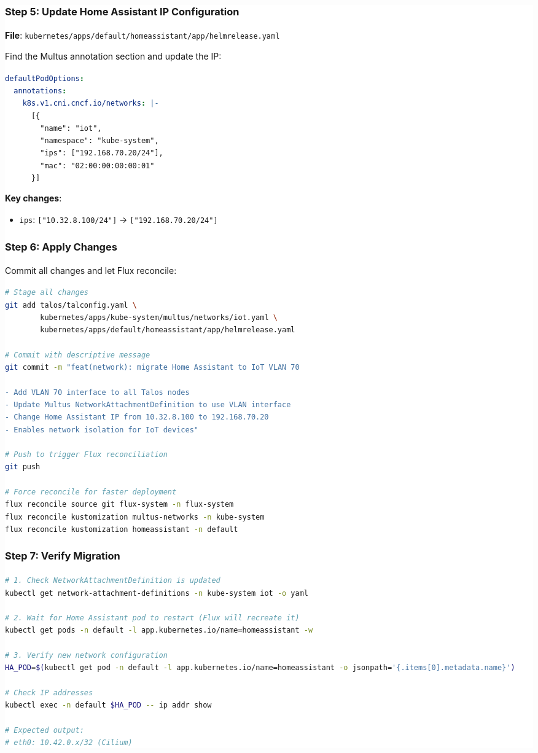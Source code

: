 ### Step 5: Update Home Assistant IP Configuration

**File**: `kubernetes/apps/default/homeassistant/app/helmrelease.yaml`

Find the Multus annotation section and update the IP:

```yaml
defaultPodOptions:
  annotations:
    k8s.v1.cni.cncf.io/networks: |-
      [{
        "name": "iot",
        "namespace": "kube-system",
        "ips": ["192.168.70.20/24"],
        "mac": "02:00:00:00:00:01"
      }]
```

**Key changes**:
- `ips`: `["10.32.8.100/24"]` → `["192.168.70.20/24"]`

### Step 6: Apply Changes

Commit all changes and let Flux reconcile:

```bash
# Stage all changes
git add talos/talconfig.yaml \
        kubernetes/apps/kube-system/multus/networks/iot.yaml \
        kubernetes/apps/default/homeassistant/app/helmrelease.yaml

# Commit with descriptive message
git commit -m "feat(network): migrate Home Assistant to IoT VLAN 70

- Add VLAN 70 interface to all Talos nodes
- Update Multus NetworkAttachmentDefinition to use VLAN interface
- Change Home Assistant IP from 10.32.8.100 to 192.168.70.20
- Enables network isolation for IoT devices"

# Push to trigger Flux reconciliation
git push

# Force reconcile for faster deployment
flux reconcile source git flux-system -n flux-system
flux reconcile kustomization multus-networks -n kube-system
flux reconcile kustomization homeassistant -n default
```

### Step 7: Verify Migration

```bash
# 1. Check NetworkAttachmentDefinition is updated
kubectl get network-attachment-definitions -n kube-system iot -o yaml

# 2. Wait for Home Assistant pod to restart (Flux will recreate it)
kubectl get pods -n default -l app.kubernetes.io/name=homeassistant -w

# 3. Verify new network configuration
HA_POD=$(kubectl get pod -n default -l app.kubernetes.io/name=homeassistant -o jsonpath='{.items[0].metadata.name}')

# Check IP addresses
kubectl exec -n default $HA_POD -- ip addr show

# Expected output:
# eth0: 10.42.0.x/32 (Cilium)
```